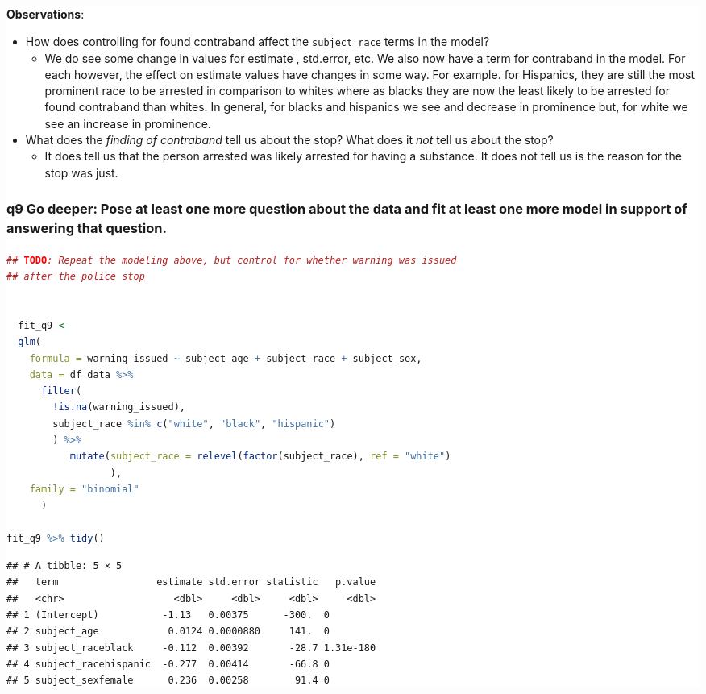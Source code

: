 **Observations**:

- How does controlling for found contraband affect the `subject_race`
  terms in the model?
  - We do see some change in values for estimate , std.error, etc. We
    also now have a term for contraband in the model. For each however,
    the effect on estimate values have changes in some way. For example.
    for Hispanics, they are still the most prominent race to be arrested
    in comparison to whites where as blacks they are now the least
    likely to be arrested for found contraband than whites. In general,
    for blacks and hispanics we see and decrease in prominence but, for
    white we see an increase in prominence.
- What does the *finding of contraband* tell us about the stop? What
  does it *not* tell us about the stop?
  - It does tell us that the person arrested was likely arrested for
    having a substance. It does not tell us is the reason for the stop
    was just.

### **q9** Go deeper: Pose at least one more question about the data and fit at least one more model in support of answering that question.

``` r
## TODO: Repeat the modeling above, but control for whether warning was issued
## after the police stop


  fit_q9 <-
  glm(
    formula = warning_issued ~ subject_age + subject_race + subject_sex,
    data = df_data %>%
      filter(
        !is.na(warning_issued),
        subject_race %in% c("white", "black", "hispanic")
        ) %>%
           mutate(subject_race = relevel(factor(subject_race), ref = "white")
                  ),
    family = "binomial"
      )

fit_q9 %>% tidy()
```

    ## # A tibble: 5 × 5
    ##   term                 estimate std.error statistic   p.value
    ##   <chr>                   <dbl>     <dbl>     <dbl>     <dbl>
    ## 1 (Intercept)           -1.13   0.00375      -300.  0        
    ## 2 subject_age            0.0124 0.0000880     141.  0        
    ## 3 subject_raceblack     -0.112  0.00392       -28.7 1.31e-180
    ## 4 subject_racehispanic  -0.277  0.00414       -66.8 0        
    ## 5 subject_sexfemale      0.236  0.00258        91.4 0
